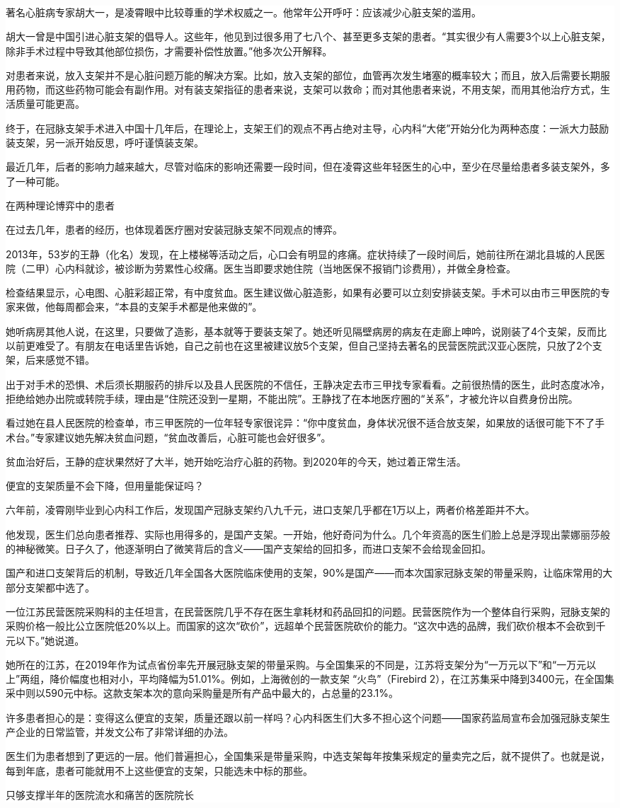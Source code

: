 
著名心脏病专家胡大一，是凌霄眼中比较尊重的学术权威之一。他常年公开呼吁：应该减少心脏支架的滥用。


胡大一曾是中国引进心脏支架的倡导人。这些年，他见到过很多用了七八个、甚至更多支架的患者。“其实很少有人需要3个以上心脏支架，除非手术过程中导致其他部位损伤，才需要补偿性放置。”他多次公开解释。


对患者来说，放入支架并不是心脏问题万能的解决方案。比如，放入支架的部位，血管再次发生堵塞的概率较大；而且，放入后需要长期服用药物，而这些药物可能会有副作用。对有装支架指征的患者来说，支架可以救命；而对其他患者来说，不用支架，而用其他治疗方式，生活质量可能更高。


终于，在冠脉支架手术进入中国十几年后，在理论上，支架王们的观点不再占绝对主导，心内科“大佬”开始分化为两种态度：一派大力鼓励装支架，另一派开始反思，呼吁谨慎装支架。


最近几年，后者的影响力越来越大，尽管对临床的影响还需要一段时间，但在凌霄这些年轻医生的心中，至少在尽量给患者多装支架外，多了一种可能。


在两种理论博弈中的患者

在过去几年，患者的经历，也体现着医疗圈对安装冠脉支架不同观点的博弈。

2013年，53岁的王静（化名）发现，在上楼梯等活动之后，心口会有明显的疼痛。症状持续了一段时间后，她前往所在湖北县城的人民医院（二甲）心内科就诊，被诊断为劳累性心绞痛。医生当即要求她住院（当地医保不报销门诊费用），并做全身检查。


检查结果显示，心电图、心脏彩超正常，有中度贫血。医生建议做心脏造影，如果有必要可以立刻安排装支架。手术可以由市三甲医院的专家来做，他每周都会来，“本县的支架手术都是他来做的”。


她听病房其他人说，在这里，只要做了造影，基本就等于要装支架了。她还听见隔壁病房的病友在走廊上呻吟，说刚装了4个支架，反而比以前更难受了。有朋友在电话里告诉她，自己之前也在这里被建议放5个支架，但自己坚持去著名的民营医院武汉亚心医院，只放了2个支架，后来感觉不错。


出于对手术的恐惧、术后须长期服药的排斥以及县人民医院的不信任，王静决定去市三甲找专家看看。之前很热情的医生，此时态度冰冷，拒绝给她办出院或转院手续，理由是“住院还没到一星期，不能出院”。王静找了在本地医疗圈的“关系”，才被允许以自费身份出院。


看过她在县人民医院的检查单，市三甲医院的一位年轻专家很诧异：“你中度贫血，身体状况很不适合放支架，如果放的话很可能下不了手术台。”专家建议她先解决贫血问题，“贫血改善后，心脏可能也会好很多”。


贫血治好后，王静的症状果然好了大半，她开始吃治疗心脏的药物。到2020年的今天，她过着正常生活。


便宜的支架质量不会下降，但用量能保证吗？


六年前，凌霄刚毕业到心内科工作后，发现国产冠脉支架约八九千元，进口支架几乎都在1万以上，两者价格差距并不大。

他发现，医生们总向患者推荐、实际也用得多的，是国产支架。一开始，他好奇问为什么。几个年资高的医生们脸上总是浮现出蒙娜丽莎般的神秘微笑。日子久了，他逐渐明白了微笑背后的含义——国产支架给的回扣多，而进口支架不会给现金回扣。


国产和进口支架背后的机制，导致近几年全国各大医院临床使用的支架，90%是国产——而本次国家冠脉支架的带量采购，让临床常用的大部分支架都中选了。


一位江苏民营医院采购科的主任坦言，在民营医院几乎不存在医生拿耗材和药品回扣的问题。民营医院作为一个整体自行采购，冠脉支架的采购价格一般比公立医院低20%以上。而国家的这次“砍价”，远超单个民营医院砍价的能力。“这次中选的品牌，我们砍价根本不会砍到千元以下。”她说道。


她所在的江苏，在2019年作为试点省份率先开展冠脉支架的带量采购。与全国集采的不同是，江苏将支架分为“一万元以下”和“一万元以上”两组，降价幅度也相对小，平均降幅为51.01%。例如，上海微创的一款支架 “火鸟”（Firebird 2），在江苏集采中降到3400元，在全国集采中则以590元中标。这款支架本次的意向采购量是所有产品中最大的，占总量的23.1%。


许多患者担心的是：变得这么便宜的支架，质量还跟以前一样吗？心内科医生们大多不担心这个问题——国家药监局宣布会加强冠脉支架生产企业的日常监管，并发文公布了非常详细的办法。


医生们为患者想到了更远的一层。他们普遍担心，全国集采是带量采购，中选支架每年按集采规定的量卖完之后，就不提供了。也就是说，每到年底，患者可能就用不上这些便宜的支架，只能选未中标的那些。


只够支撑半年的医院流水和痛苦的医院院长
